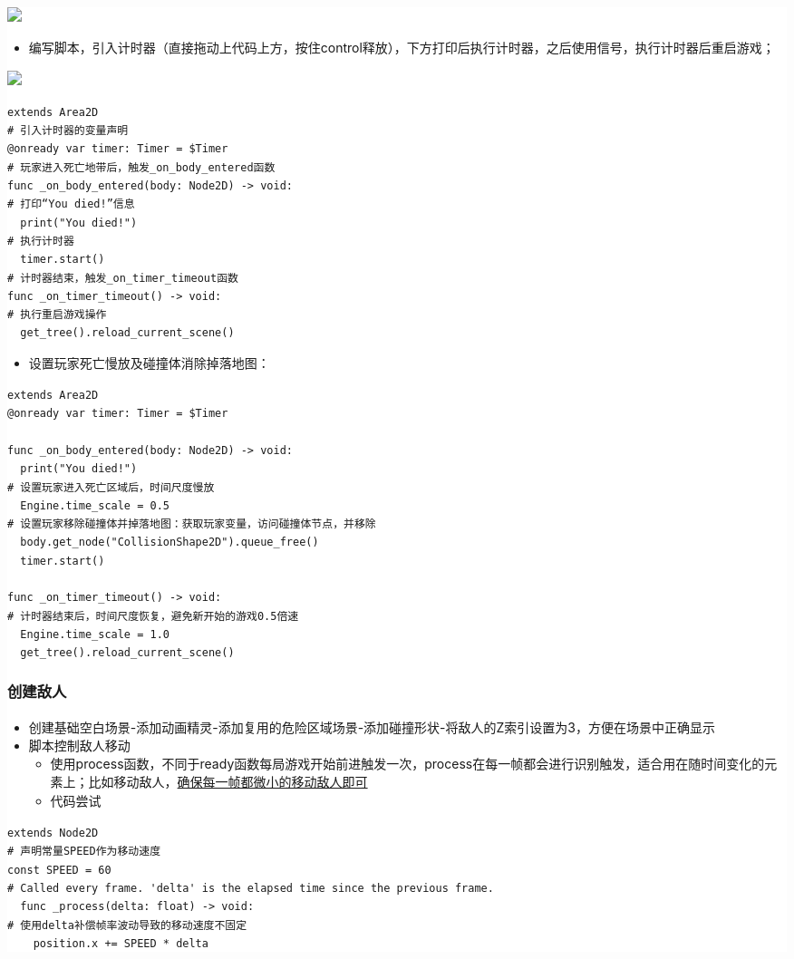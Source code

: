 ![](https://cdn.nlark.com/yuque/0/2024/png/50617026/1734339575786-03997dda-06fa-4155-8b11-dcec88cd851d.png)

 - 编写脚本，引入计时器（直接拖动上代码上方，按住control释放），下方打印后执行计时器，之后使用信号，执行计时器后重启游戏；

![](https://cdn.nlark.com/yuque/0/2024/png/50617026/1734339975617-ce1202a8-1643-4690-b511-09428c636f68.png)

```gdscript
extends Area2D
# 引入计时器的变量声明
@onready var timer: Timer = $Timer
# 玩家进入死亡地带后，触发_on_body_entered函数
func _on_body_entered(body: Node2D) -> void:
# 打印“You died!”信息
  print("You died!")
# 执行计时器
  timer.start()
# 计时器结束，触发_on_timer_timeout函数
func _on_timer_timeout() -> void:
# 执行重启游戏操作
  get_tree().reload_current_scene()
```

 - 设置玩家死亡慢放及碰撞体消除掉落地图：

```gdscript
extends Area2D
@onready var timer: Timer = $Timer

func _on_body_entered(body: Node2D) -> void:
  print("You died!")
# 设置玩家进入死亡区域后，时间尺度慢放
  Engine.time_scale = 0.5
# 设置玩家移除碰撞体并掉落地图：获取玩家变量，访问碰撞体节点，并移除
  body.get_node("CollisionShape2D").queue_free()
  timer.start()

func _on_timer_timeout() -> void:
# 计时器结束后，时间尺度恢复，避免新开始的游戏0.5倍速
  Engine.time_scale = 1.0
  get_tree().reload_current_scene()
```

### 创建敌人
+ 创建基础空白场景-添加动画精灵-添加复用的危险区域场景-添加碰撞形状-将敌人的Z索引设置为3，方便在场景中正确显示
+ 脚本控制敌人移动
    - 使用process函数，不同于ready函数每局游戏开始前进触发一次，process在每一帧都会进行识别触发，适合用在随时间变化的元素上；比如移动敌人，<u>确保每一帧都微小的移动敌人即可</u>
    - 代码尝试

```gdscript
extends Node2D
# 声明常量SPEED作为移动速度
const SPEED = 60
# Called every frame. 'delta' is the elapsed time since the previous frame.
  func _process(delta: float) -> void:
# 使用delta补偿帧率波动导致的移动速度不固定
    position.x += SPEED * delta
```
